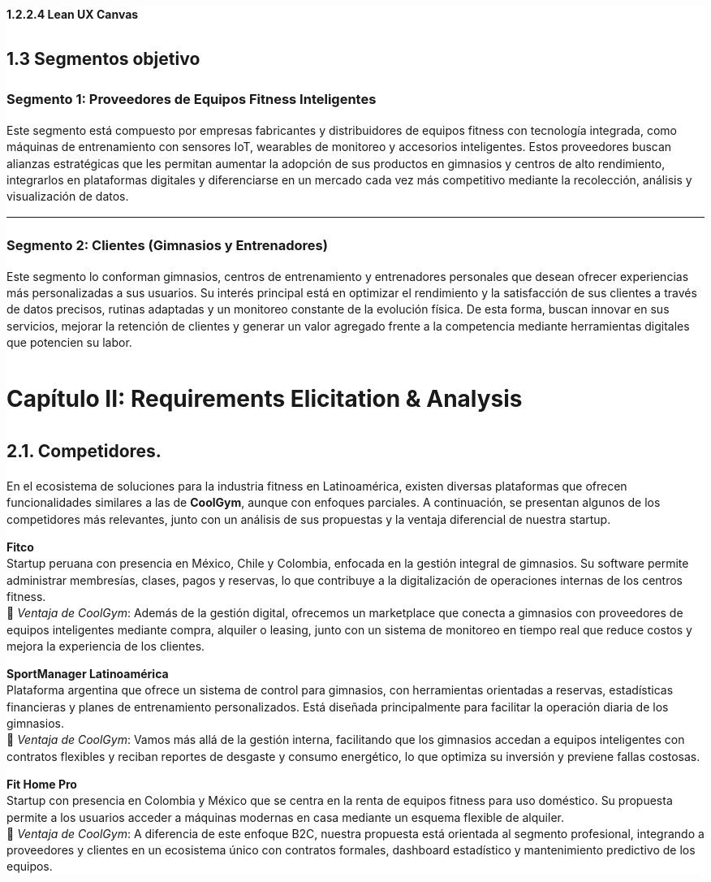 #### 1.2.2.4 Lean UX Canvas


## 1.3 Segmentos objetivo

### Segmento 1: Proveedores de Equipos Fitness Inteligentes  
Este segmento está compuesto por empresas fabricantes y distribuidores de equipos fitness con tecnología integrada, como máquinas de entrenamiento con sensores IoT, wearables de monitoreo y accesorios inteligentes. Estos proveedores buscan alianzas estratégicas que les permitan aumentar la adopción de sus productos en gimnasios y centros de alto rendimiento, integrarlos en plataformas digitales y diferenciarse en un mercado cada vez más competitivo mediante la recolección, análisis y visualización de datos.

---

### Segmento 2: Clientes (Gimnasios y Entrenadores)  
Este segmento lo conforman gimnasios, centros de entrenamiento y entrenadores personales que desean ofrecer experiencias más personalizadas a sus usuarios. Su interés principal está en optimizar el rendimiento y la satisfacción de sus clientes a través de datos precisos, rutinas adaptadas y un monitoreo constante de la evolución física. De esta forma, buscan innovar en sus servicios, mejorar la retención de clientes y generar un valor agregado frente a la competencia mediante herramientas digitales que potencien su labor.

# Capítulo II: Requirements Elicitation & Analysis 
## 2.1. Competidores.
En el ecosistema de soluciones para la industria fitness en Latinoamérica, existen diversas plataformas que ofrecen funcionalidades similares a las de **CoolGym**, aunque con enfoques parciales. A continuación, se presentan algunos de los competidores más relevantes, junto con un análisis de sus propuestas y la ventaja diferencial de nuestra startup.

**Fitco**  
Startup peruana con presencia en México, Chile y Colombia, enfocada en la gestión integral de gimnasios. Su software permite administrar membresías, clases, pagos y reservas, lo que contribuye a la digitalización de operaciones internas de los centros fitness.  
🔹 *Ventaja de CoolGym*: Además de la gestión digital, ofrecemos un marketplace que conecta a gimnasios con proveedores de equipos inteligentes mediante compra, alquiler o leasing, junto con un sistema de monitoreo en tiempo real que reduce costos y mejora la experiencia de los clientes.

**SportManager Latinoamérica**  
Plataforma argentina que ofrece un sistema de control para gimnasios, con herramientas orientadas a reservas, estadísticas financieras y planes de entrenamiento personalizados. Está diseñada principalmente para facilitar la operación diaria de los gimnasios.  
🔹 *Ventaja de CoolGym*: Vamos más allá de la gestión interna, facilitando que los gimnasios accedan a equipos inteligentes con contratos flexibles y reciban reportes de desgaste y consumo energético, lo que optimiza su inversión y previene fallas costosas.

**Fit Home Pro**  
Startup con presencia en Colombia y México que se centra en la renta de equipos fitness para uso doméstico. Su propuesta permite a los usuarios acceder a máquinas modernas en casa mediante un esquema flexible de alquiler.  
🔹 *Ventaja de CoolGym*: A diferencia de este enfoque B2C, nuestra propuesta está orientada al segmento profesional, integrando a proveedores y clientes en un ecosistema único con contratos formales, dashboard estadístico y mantenimiento predictivo de los equipos.
